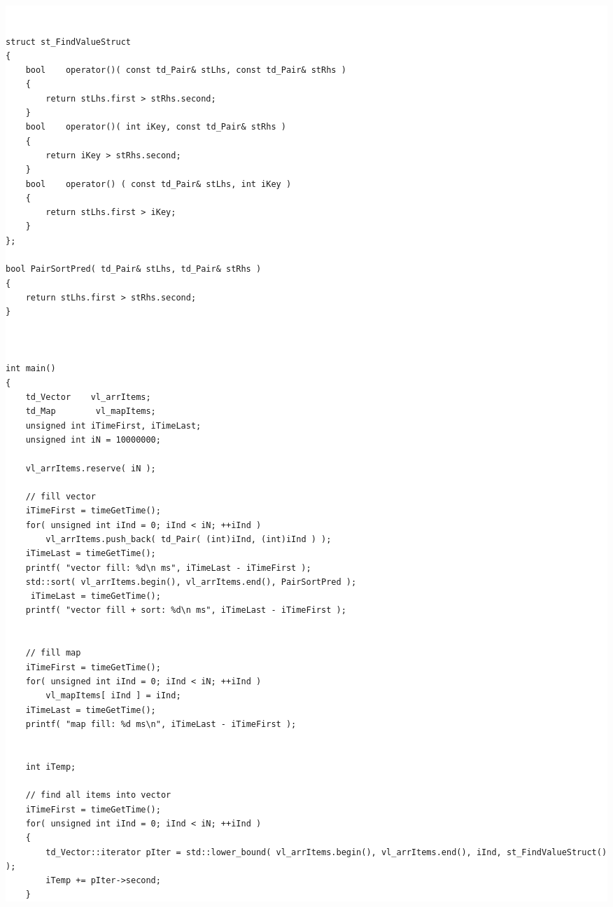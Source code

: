 ```


struct st_FindValueStruct
{
    bool    operator()( const td_Pair& stLhs, const td_Pair& stRhs )
    {
        return stLhs.first > stRhs.second;
    }
    bool    operator()( int iKey, const td_Pair& stRhs )
    {
        return iKey > stRhs.second;
    }
    bool    operator() ( const td_Pair& stLhs, int iKey )
    {
        return stLhs.first > iKey;
    }
};

bool PairSortPred( td_Pair& stLhs, td_Pair& stRhs )
{
    return stLhs.first > stRhs.second;
}



int main()
{
    td_Vector    vl_arrItems;
    td_Map        vl_mapItems;
    unsigned int iTimeFirst, iTimeLast;
    unsigned int iN = 10000000;

    vl_arrItems.reserve( iN );
    
    // fill vector
    iTimeFirst = timeGetTime();
    for( unsigned int iInd = 0; iInd < iN; ++iInd )
        vl_arrItems.push_back( td_Pair( (int)iInd, (int)iInd ) );
    iTimeLast = timeGetTime();
    printf( "vector fill: %d\n ms", iTimeLast - iTimeFirst );
    std::sort( vl_arrItems.begin(), vl_arrItems.end(), PairSortPred );
     iTimeLast = timeGetTime();
    printf( "vector fill + sort: %d\n ms", iTimeLast - iTimeFirst );


    // fill map
    iTimeFirst = timeGetTime();
    for( unsigned int iInd = 0; iInd < iN; ++iInd )
        vl_mapItems[ iInd ] = iInd;
    iTimeLast = timeGetTime();
    printf( "map fill: %d ms\n", iTimeLast - iTimeFirst );


    int iTemp;

    // find all items into vector
    iTimeFirst = timeGetTime();
    for( unsigned int iInd = 0; iInd < iN; ++iInd )
    {
        td_Vector::iterator pIter = std::lower_bound( vl_arrItems.begin(), vl_arrItems.end(), iInd, st_FindValueStruct() );
        iTemp += pIter->second;
    }
```